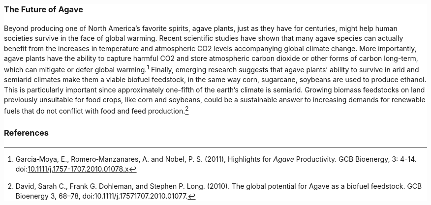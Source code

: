 ### The Future of Agave

Beyond producing one of North America’s favorite spirits, agave plants, just as they have for centuries, might help human societies survive in the face of global warming. Recent scientific studies have shown that many agave species can actually benefit from the increases in temperature and atmospheric CO2 levels accompanying global climate change. More importantly, agave plants have the ability to capture harmful CO2 and store atmospheric carbon dioxide or other forms of carbon long-term, which can mitigate or defer global warming.[^ref14] Finally, emerging research suggests that agave plants’ ability to survive in arid and semiarid climates make them a viable biofuel feedstock, in the same way corn, sugarcane, soybeans are used to produce ethanol. This is particularly important since approximately one-fifth of the earth’s climate is semiarid. Growing biomass feedstocks on land previously unsuitable for food crops, like corn and soybeans, could be a sustainable answer to increasing demands for renewable fuels that do not conflict with food and feed production.[^ref15]
<param ve-image title="Agave as biofuel" url="https://upload.wikimedia.org/wikipedia/commons/f/fe/Agave-Fields.jpg">

### References
[^ref1]: van Uffelen, Gerda & Kessler, P.J.A. _425 years Hortus botanicus Leiden_, 2015, pg. 32-33.

[^ref2]: Gentry, Howard Scott. _Agaves of Continental North America_. Tucson, Ariz.: University of Arizona Press, 1982.

[^ref3]: Gaytán, Marie Sarita. _¡̕Tequila!_: The Spirit of Mexico. Stanford, California: Stanford University Press, 2014, pg 5.

[^ref4]: Motolinía, Toribio. _History of the Indians of New Spain_. Publications of the Academy of American Franciscan History. Documentary Series; 1. Washington: Academy of American Franciscan History, 1951, Chapter XXXI.

[^ref5]: James M. Córdova (2015) “Drinking the fifth cup: notes on the drunken Indian image in colonial Mexico,” Word & Image, 31:1, 1-18, DOI: 10.1080/02666286.2014.927210

[^ref6]: Henderson, Lucia. “Blood, Water, Vomit, and Wine,” Chicago Maya Society. _Mesoamerican Voices: Journal of the Chicago Maya Society._ Vol. 3, 2018, pgs. 64-67.

[^ref7]: Escalante, A., López Soto, D. R., Velázquez Gutiérrez, J. E., Giles-Gómez, M., Bolívar, F., & López-Munguía, A. (2016). Pulque, a Traditional Mexican Alcoholic Fermented Beverage: Historical, Microbiological, and Technical Aspects. _Frontiers in microbiology_, _7_, 1026. doi:10.3389/fmicb.2016.01026

[^ref8]: Clusius, _Rariorum aliquot stirpium per Hispanias observatarum historia_, Antverpiae: Ex officina Christophori Plantinus ...,1576. Accessed via BHL.

[^ref9]: Camerarius, _Hortus Medicus Et Philosophicus_, Feyerabend, 1588

[^ref10]:  Almási, Gábor, _The Uses of Humanism: Johannes Sambucus (1531-1584), Andreas Dudith (1533-1589), and the Republic of Letters in East Central Europe_. Brill's Studies in Intellectual History, BRILL, 2009.

[^ref11]: _Breve ragguaglio di Giambattista Scarella intorno al fiore dell' Aloe Americana_, Conzatti, Padova, 1710.

[^ref12]: Gaytán, Marie Sarita. _¡̕Tequila!_, pgs. 8 – 14.

[^ref13]: Ibid., pgs. 14 – 15.

[^ref14]: Garcia‐Moya, E., Romero‐Manzanares, A. and Nobel, P. S. (2011), Highlights for _Agave_ Productivity. GCB Bioenergy, 3: 4-14. doi:[10.1111/j.1757-1707.2010.01078.x](https://doi.org/10.1111/j.1757-1707.2010.01078.x)

[^ref15]: David, Sarah C., Frank G. Dohleman, and Stephen P. Long. (2010). The global potential for Agave as a biofuel feedstock. GCB Bioenergy 3, 68–78, doi:10.1111/j.17571707.2010.01077.
